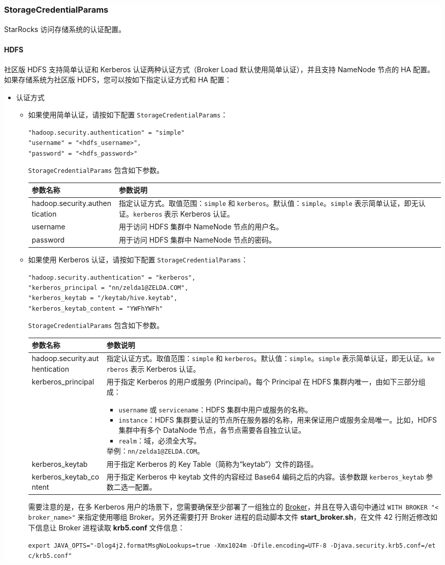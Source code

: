 ### StorageCredentialParams

StarRocks 访问存储系统的认证配置。

#### HDFS

社区版 HDFS 支持简单认证和 Kerberos 认证两种认证方式（Broker Load 默认使用简单认证），并且支持 NameNode 节点的 HA 配置。如果存储系统为社区版 HDFS，您可以按如下指定认证方式和 HA 配置：

- 认证方式

  - 如果使用简单认证，请按如下配置 `StorageCredentialParams`：

    ```Plain
    "hadoop.security.authentication" = "simple"
    "username" = "<hdfs_username>",
    "password" = "<hdfs_password>"
    ```

    `StorageCredentialParams` 包含如下参数。

    | **参数名称**                     | **参数说明**                                 |
    | ------------------------------- | -------------------------------------------- |
    | hadoop.security.authentication  | 指定认证方式。取值范围：`simple` 和 `kerberos`。默认值：`simple`。`simple` 表示简单认证，即无认证。`kerberos` 表示 Kerberos 认证。 |
    | username                        | 用于访问 HDFS 集群中 NameNode 节点的用户名。 |
    | password                        | 用于访问 HDFS 集群中 NameNode 节点的密码。   |

  - 如果使用 Kerberos 认证，请按如下配置 `StorageCredentialParams`：

    ```Plain
    "hadoop.security.authentication" = "kerberos",
    "kerberos_principal = "nn/zelda1@ZELDA.COM",
    "kerberos_keytab = "/keytab/hive.keytab",
    "kerberos_keytab_content = "YWFhYWFh"
    ```

    `StorageCredentialParams` 包含如下参数。

    | **参数名称**                     | **参数说明**                                                 |
    | ------------------------------- | ------------------------------------------------------------ |
    | hadoop.security.authentication  | 指定认证方式。取值范围：`simple` 和 `kerberos`。默认值：`simple`。`simple` 表示简单认证，即无认证。`kerberos` 表示 Kerberos 认证。 |
    | kerberos_principal              | 用于指定 Kerberos 的用户或服务 (Principal)。每个 Principal 在 HDFS 集群内唯一，由如下三部分组成：<ul><li>`username` 或 `servicename`：HDFS 集群中用户或服务的名称。</li><li>`instance`：HDFS 集群要认证的节点所在服务器的名称，用来保证用户或服务全局唯一。比如，HDFS 集群中有多个 DataNode 节点，各节点需要各自独立认证。</li><li>`realm`：域，必须全大写。</li></ul>举例：`nn/zelda1@ZELDA.COM`。 |
    | kerberos_keytab                 | 用于指定 Kerberos 的 Key Table（简称为“keytab”）文件的路径。 |
    | kerberos_keytab_content         | 用于指定 Kerberos 中 keytab 文件的内容经过 Base64 编码之后的内容。该参数跟 `kerberos_keytab` 参数二选一配置。 |

    需要注意的是，在多 Kerberos 用户的场景下，您需要确保至少部署了一组独立的 [Broker](../../../deployment/deploy_broker.md)，并且在导入语句中通过 `WITH BROKER "<broker_name>"` 来指定使用哪组 Broker。另外还需要打开 Broker 进程的启动脚本文件 **start_broker.sh**，在文件 42 行附近修改如下信息让 Broker 进程读取 **krb5.conf** 文件信息：

    ```Plain
    export JAVA_OPTS="-Dlog4j2.formatMsgNoLookups=true -Xmx1024m -Dfile.encoding=UTF-8 -Djava.security.krb5.conf=/etc/krb5.conf"
    ```
